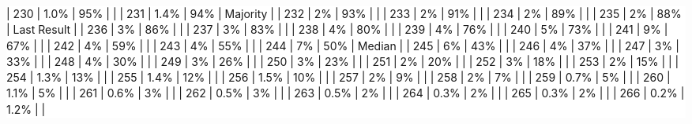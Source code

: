 | 230 | 1.0% | 95% |  |
| 231 | 1.4% | 94% | Majority |
| 232 | 2% | 93% |  |
| 233 | 2% | 91% |  |
| 234 | 2% | 89% |  |
| 235 | 2% | 88% | Last Result |
| 236 | 3% | 86% |  |
| 237 | 3% | 83% |  |
| 238 | 4% | 80% |  |
| 239 | 4% | 76% |  |
| 240 | 5% | 73% |  |
| 241 | 9% | 67% |  |
| 242 | 4% | 59% |  |
| 243 | 4% | 55% |  |
| 244 | 7% | 50% | Median |
| 245 | 6% | 43% |  |
| 246 | 4% | 37% |  |
| 247 | 3% | 33% |  |
| 248 | 4% | 30% |  |
| 249 | 3% | 26% |  |
| 250 | 3% | 23% |  |
| 251 | 2% | 20% |  |
| 252 | 3% | 18% |  |
| 253 | 2% | 15% |  |
| 254 | 1.3% | 13% |  |
| 255 | 1.4% | 12% |  |
| 256 | 1.5% | 10% |  |
| 257 | 2% | 9% |  |
| 258 | 2% | 7% |  |
| 259 | 0.7% | 5% |  |
| 260 | 1.1% | 5% |  |
| 261 | 0.6% | 3% |  |
| 262 | 0.5% | 3% |  |
| 263 | 0.5% | 2% |  |
| 264 | 0.3% | 2% |  |
| 265 | 0.3% | 2% |  |
| 266 | 0.2% | 1.2% |  |